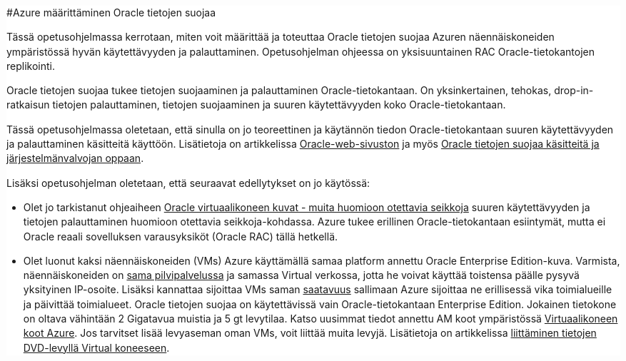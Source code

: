 <properties
    pageTitle="Määrittäminen Oracle tietojen suojaa VMs | Microsoft Azure"
    description="Askel opetusohjelma määrittäminen ja täytäntöön Oracle tietojen suojaa Azuren näennäiskoneiden suuri käytettävyys ja tietojen palauttamista varten."
    services="virtual-machines-windows"
    authors="rickstercdn"
    manager="timlt"
    documentationCenter=""
    tags="azure-service-management"/>
<tags
    ms.service="virtual-machines-windows"
    ms.devlang="na"
    ms.topic="article"
    ms.tgt_pltfrm="vm-windows"
    ms.workload="infrastructure-services"
    ms.date="09/06/2016"
    ms.author="rclaus" />

#<a name="configuring-oracle-data-guard-for-azure"></a>Azure määrittäminen Oracle tietojen suojaa


Tässä opetusohjelmassa kerrotaan, miten voit määrittää ja toteuttaa Oracle tietojen suojaa Azuren näennäiskoneiden ympäristössä hyvän käytettävyyden ja palauttaminen. Opetusohjelman ohjeessa on yksisuuntainen RAC Oracle-tietokantojen replikointi.

Oracle tietojen suojaa tukee tietojen suojaaminen ja palauttaminen Oracle-tietokantaan. On yksinkertainen, tehokas, drop-in-ratkaisun tietojen palauttaminen, tietojen suojaaminen ja suuren käytettävyyden koko Oracle-tietokantaan.

Tässä opetusohjelmassa oletetaan, että sinulla on jo teoreettinen ja käytännön tiedon Oracle-tietokantaan suuren käytettävyyden ja palauttaminen käsitteitä käyttöön. Lisätietoja on artikkelissa [Oracle-web-sivuston](http://www.oracle.com/technetwork/database/features/availability/index.html) ja myös [Oracle tietojen suojaa käsitteitä ja järjestelmänvalvojan oppaan](https://docs.oracle.com/cd/E11882_01/server.112/e41134/toc.htm).

Lisäksi opetusohjelman oletetaan, että seuraavat edellytykset on jo käytössä:

- Olet jo tarkistanut ohjeaiheen [Oracle virtuaalikoneen kuvat - muita huomioon otettavia seikkoja](virtual-machines-windows-classic-oracle-considerations.md) suuren käytettävyyden ja tietojen palauttaminen huomioon otettavia seikkoja-kohdassa. Azure tukee erillinen Oracle-tietokantaan esiintymät, mutta ei Oracle reaali sovelluksen varausyksiköt (Oracle RAC) tällä hetkellä.


- Olet luonut kaksi näennäiskoneiden (VMs) Azure käyttämällä samaa platform annettu Oracle Enterprise Edition-kuva. Varmista, näennäiskoneiden on [sama pilvipalvelussa](virtual-machines-windows-load-balance.md) ja samassa Virtual verkossa, jotta he voivat käyttää toistensa päälle pysyvä yksityinen IP-osoite. Lisäksi kannattaa sijoittaa VMs saman [saatavuus](virtual-machines-windows-manage-availability.md) sallimaan Azure sijoittaa ne erillisessä vika toimialueille ja päivittää toimialueet. Oracle tietojen suojaa on käytettävissä vain Oracle-tietokantaan Enterprise Edition. Jokainen tietokone on oltava vähintään 2 Gigatavua muistia ja 5 gt levytilaa. Katso uusimmat tiedot annettu AM koot ympäristössä [Virtuaalikoneen koot Azure](virtual-machines-windows-sizes.md). Jos tarvitset lisää levyaseman oman VMs, voit liittää muita levyjä. Lisätietoja on artikkelissa [liittäminen tietojen DVD-levyllä Virtual koneeseen](virtual-machines-windows-classic-attach-disk.md).


